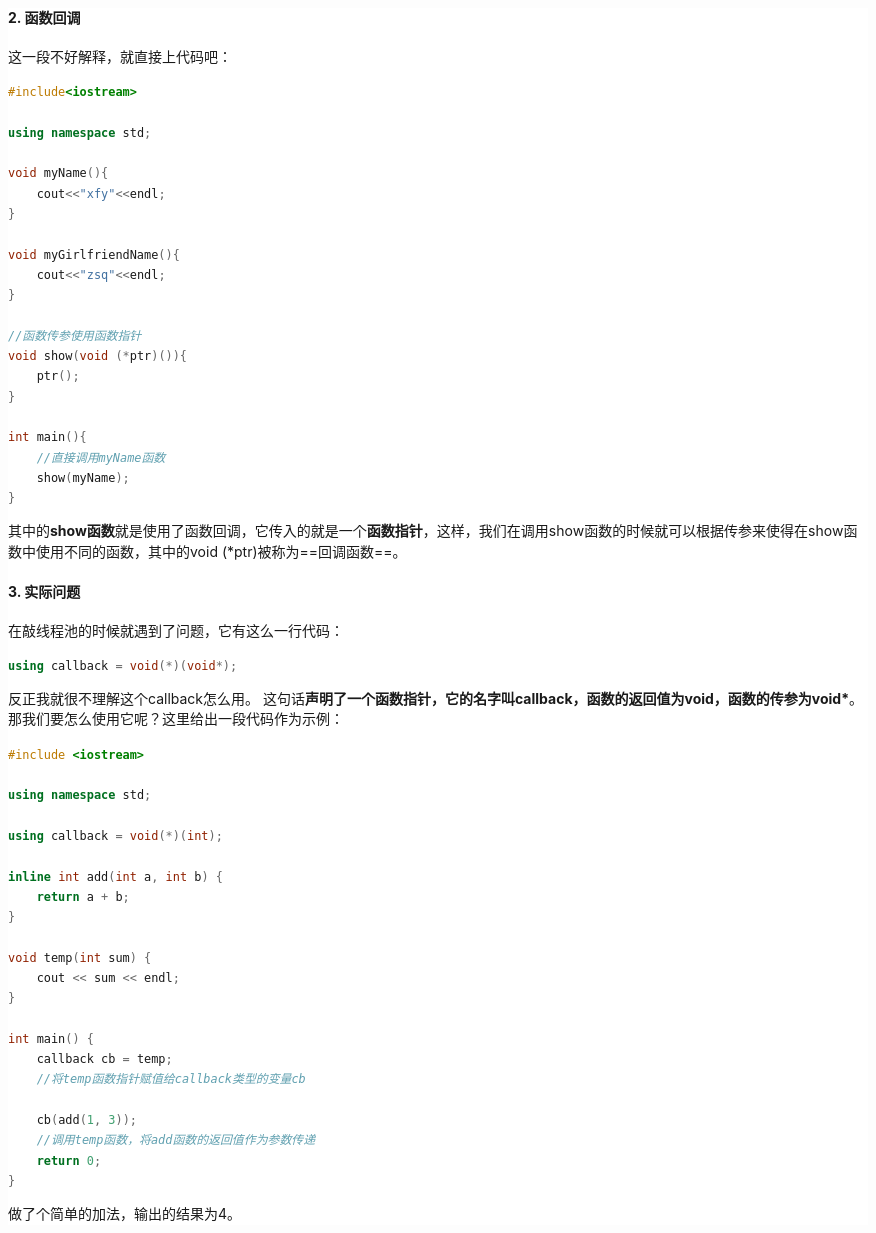 #### 2. 函数回调
这一段不好解释，就直接上代码吧：
```cpp
#include<iostream>

using namespace std;

void myName(){
	cout<<"xfy"<<endl;
}

void myGirlfriendName(){
	cout<<"zsq"<<endl;
}

//函数传参使用函数指针
void show(void (*ptr)()){
	ptr();
}

int main(){
	//直接调用myName函数
	show(myName);
}
```
其中的**show函数**就是使用了函数回调，它传入的就是一个**函数指针**，这样，我们在调用show函数的时候就可以根据传参来使得在show函数中使用不同的函数，其中的void (\*ptr)被称为==回调函数==。

#### 3. 实际问题
在敲线程池的时候就遇到了问题，它有这么一行代码：
```cpp
using callback = void(*)(void*);
```
反正我就很不理解这个callback怎么用。
这句话**声明了一个函数指针，它的名字叫callback，函数的返回值为void，函数的传参为void\***。
那我们要怎么使用它呢？这里给出一段代码作为示例：
```cpp
#include <iostream>

using namespace std;

using callback = void(*)(int);

inline int add(int a, int b) {
    return a + b;
}

void temp(int sum) {
    cout << sum << endl;
}

int main() {
    callback cb = temp; 
    //将temp函数指针赋值给callback类型的变量cb
    
    cb(add(1, 3));
    //调用temp函数，将add函数的返回值作为参数传递
    return 0;
}
```
做了个简单的加法，输出的结果为4。
